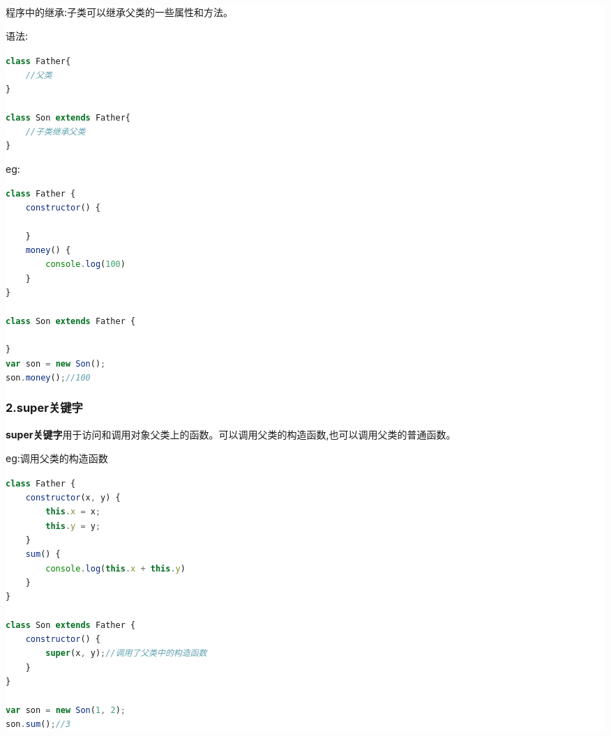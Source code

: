 程序中的继承:子类可以继承父类的一些属性和方法。

语法:
```js
class Father{
    //父类
}

class Son extends Father{
    //子类继承父类
}
```

eg:
```js
class Father {
    constructor() {

    }
    money() {
        console.log(100)
    }
}

class Son extends Father {

}
var son = new Son();
son.money();//100
```


### 2.super关键字

**super关键字**用于访问和调用对象父类上的函数。可以调用父类的构造函数,也可以调用父类的普通函数。

eg:调用父类的构造函数
```js
class Father {
    constructor(x, y) {
        this.x = x;
        this.y = y;
    }
    sum() {
        console.log(this.x + this.y)
    }
}

class Son extends Father {
    constructor() {
        super(x, y);//调用了父类中的构造函数
    }
}

var son = new Son(1, 2);
son.sum();//3
```
